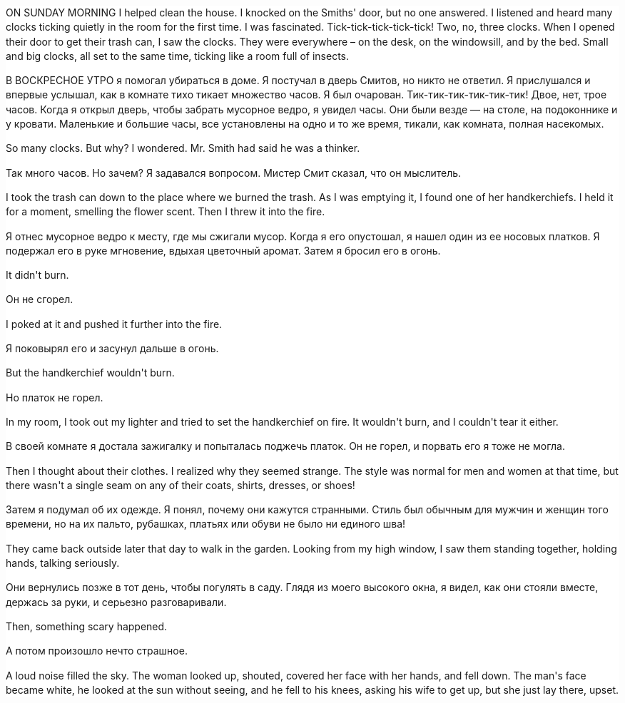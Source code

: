 ON SUNDAY MORNING I helped clean the house. I knocked on the Smiths' door, but no one answered. I listened and heard many clocks ticking quietly in the room for the first time. I was fascinated. Tick-tick-tick-tick-tick! Two, no, three clocks. When I opened their door to get their trash can, I saw the clocks. They were everywhere – on the desk, on the windowsill, and by the bed. Small and big clocks, all set to the same time, ticking like a room full of insects.

В ВОСКРЕСНОЕ УТРО я помогал убираться в доме. Я постучал в дверь Смитов, но никто не ответил. Я прислушался и впервые услышал, как в комнате тихо тикает множество часов. Я был очарован. Тик-тик-тик-тик-тик-тик! Двое, нет, трое часов. Когда я открыл дверь, чтобы забрать мусорное ведро, я увидел часы. Они были везде — на столе, на подоконнике и у кровати. Маленькие и большие часы, все установлены на одно и то же время, тикали, как комната, полная насекомых.

So many clocks. But why? I wondered. Mr. Smith had said he was a thinker.

Так много часов. Но зачем? Я задавался вопросом. Мистер Смит сказал, что он мыслитель.

I took the trash can down to the place where we burned the trash. As I was emptying it, I found one of her handkerchiefs. I held it for a moment, smelling the flower scent. Then I threw it into the fire.

Я отнес мусорное ведро к месту, где мы сжигали мусор. Когда я его опустошал, я нашел один из ее носовых платков. Я подержал его в руке мгновение, вдыхая цветочный аромат. Затем я бросил его в огонь.

It didn't burn.

Он не сгорел.

I poked at it and pushed it further into the fire.

Я поковырял его и засунул дальше в огонь.

But the handkerchief wouldn't burn.

Но платок не горел.

In my room, I took out my lighter and tried to set the handkerchief on fire. It wouldn't burn, and I couldn't tear it either.

В своей комнате я достала зажигалку и попыталась поджечь платок. Он не горел, и порвать его я тоже не могла.

Then I thought about their clothes. I realized why they seemed strange. The style was normal for men and women at that time, but there wasn't a single seam on any of their coats, shirts, dresses, or shoes!

Затем я подумал об их одежде. Я понял, почему они кажутся странными. Стиль был обычным для мужчин и женщин того времени, но на их пальто, рубашках, платьях или обуви не было ни единого шва!

They came back outside later that day to walk in the garden. Looking from my high window, I saw them standing together, holding hands, talking seriously.

Они вернулись позже в тот день, чтобы погулять в саду. Глядя из моего высокого окна, я видел, как они стояли вместе, держась за руки, и серьезно разговаривали.

Then, something scary happened.

А потом произошло нечто страшное.

A loud noise filled the sky. The woman looked up, shouted, covered her face with her hands, and fell down. The man's face became white, he looked at the sun without seeing, and he fell to his knees, asking his wife to get up, but she just lay there, upset.
